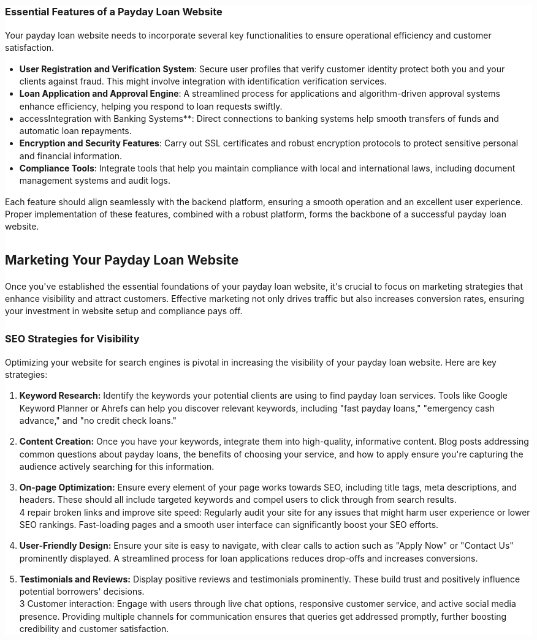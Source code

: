 ### Essential Features of a Payday Loan Website

Your payday loan website needs to incorporate several key functionalities to ensure operational efficiency and customer satisfaction.

*   **User Registration and Verification System**: Secure user profiles that verify customer identity protect both you and your clients against fraud. This might involve integration with identification verification services.
*   **Loan Application and Approval Engine**: A streamlined process for applications and algorithm-driven approval systems enhance efficiency, helping you respond to loan requests swiftly.
*   accessIntegration with Banking Systems\*\*: Direct connections to banking systems help smooth transfers of funds and automatic loan repayments.
*   **Encryption and Security Features**: Carry out SSL certificates and robust encryption protocols to protect sensitive personal and financial information.
*   **Compliance Tools**: Integrate tools that help you maintain compliance with local and international laws, including document management systems and audit logs.

Each feature should align seamlessly with the backend platform, ensuring a smooth operation and an excellent user experience. Proper implementation of these features, combined with a robust platform, forms the backbone of a successful payday loan website.

Marketing Your Payday Loan Website
----------------------------------

Once you've established the essential foundations of your payday loan website, it's crucial to focus on marketing strategies that enhance visibility and attract customers. Effective marketing not only drives traffic but also increases conversion rates, ensuring your investment in website setup and compliance pays off.

### SEO Strategies for Visibility

Optimizing your website for search engines is pivotal in increasing the visibility of your payday loan website. Here are key strategies:

1.  **Keyword Research:** Identify the keywords your potential clients are using to find payday loan services. Tools like Google Keyword Planner or Ahrefs can help you discover relevant keywords, including "fast payday loans," "emergency cash advance," and "no credit check loans."
2.  **Content Creation:** Once you have your keywords, integrate them into high-quality, informative content. Blog posts addressing common questions about payday loans, the benefits of choosing your service, and how to apply ensure you're capturing the audience actively searching for this information.
3.  **On-page Optimization:** Ensure every element of your page works towards SEO, including title tags, meta descriptions, and headers. These should all include targeted keywords and compel users to click through from search results.  
    4 repair broken links and improve site speed: Regularly audit your site for any issues that might harm user experience or lower SEO rankings. Fast-loading pages and a smooth user interface can significantly boost your SEO efforts.

1.  **User-Friendly Design:** Ensure your site is easy to navigate, with clear calls to action such as "Apply Now" or "Contact Us" prominently displayed. A streamlined process for loan applications reduces drop-offs and increases conversions.
2.  **Testimonials and Reviews:** Display positive reviews and testimonials prominently. These build trust and positively influence potential borrowers' decisions.  
    3 Customer interaction: Engage with users through live chat options, responsive customer service, and active social media presence. Providing multiple channels for communication ensures that queries get addressed promptly, further boosting credibility and customer satisfaction.
